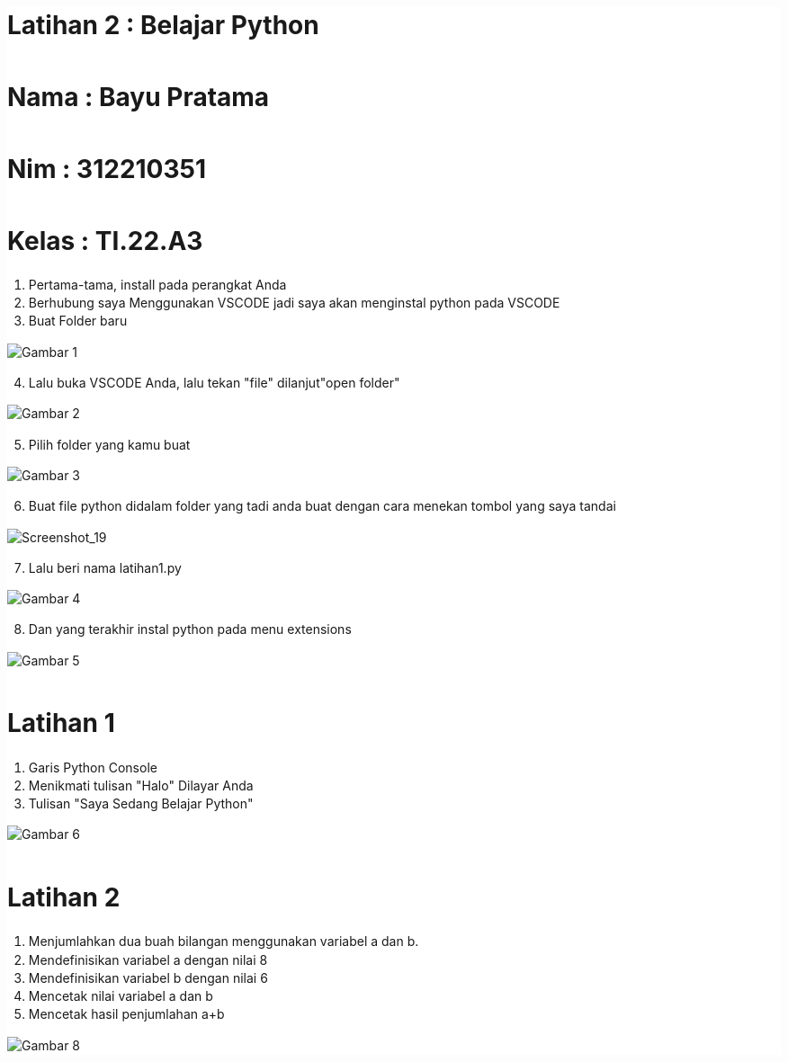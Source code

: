 # Latihan 2 : Belajar Python
# Nama : Bayu Pratama 
# Nim : 312210351
# Kelas : TI.22.A3

1. Pertama-tama, install pada perangkat Anda
2. Berhubung saya Menggunakan VSCODE jadi saya akan menginstal python pada VSCODE
3. Buat Folder baru


<img width="688" alt="Gambar 1" src="https://user-images.githubusercontent.com/115516635/197377532-e8d7aaa6-32f5-491c-b1bf-802fef9243df.png">

4. Lalu buka VSCODE Anda, lalu tekan "file" dilanjut"open folder"

<img width="243" alt="Gambar 2" src="https://user-images.githubusercontent.com/115516635/197377943-f5e5cadd-a14b-409e-8f16-0f81ceba5f89.png">

5. Pilih folder yang kamu buat

<img width="467" alt="Gambar 3" src="https://user-images.githubusercontent.com/115516635/197377974-5bc3493e-ac97-417c-af2e-6f7180e6270e.png">

6. Buat file python didalam folder yang tadi anda buat dengan cara menekan tombol yang saya tandai

<img width="235" alt="Screenshot_19" src="https://user-images.githubusercontent.com/115516635/197378679-df3cbecb-a61f-45fc-8ef8-6ac3af186525.png">


7. Lalu beri nama latihan1.py

<img width="231" alt="Gambar 4" src="https://user-images.githubusercontent.com/115516635/197378550-a72026ba-ca66-45c7-96c6-e406c6b2c874.png">

8. Dan yang terakhir instal python pada menu extensions

<img width="954" alt="Gambar 5" src="https://user-images.githubusercontent.com/115516635/197378589-b794b248-26dc-4bbf-b6ab-4f05e95af182.png">

# Latihan 1
1. Garis Python Console
2. Menikmati tulisan "Halo" Dilayar Anda
3. Tulisan "Saya Sedang Belajar Python"
<img width="960" alt="Gambar 6" src="https://user-images.githubusercontent.com/115516635/197385244-bac55d6d-fae0-4e4b-adbc-5feff5ea5969.png">

# Latihan 2
1. Menjumlahkan dua buah bilangan menggunakan variabel a dan b.
2. Mendefinisikan variabel a dengan nilai 8
3. Mendefinisikan variabel b dengan nilai 6
4. Mencetak nilai variabel a dan b
5. Mencetak hasil penjumlahan a+b
<img width="960" alt="Gambar 8" src="https://user-images.githubusercontent.com/115516635/197385324-3ebb0b27-d5ea-4266-95e0-6fce50efceb5.png">
